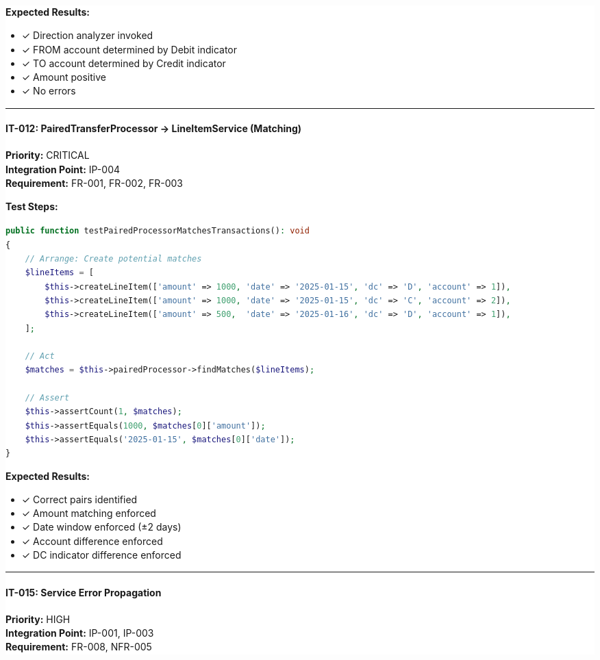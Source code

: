 **Expected Results:**
- ✓ Direction analyzer invoked
- ✓ FROM account determined by Debit indicator
- ✓ TO account determined by Credit indicator
- ✓ Amount positive
- ✓ No errors

---

#### IT-012: PairedTransferProcessor → LineItemService (Matching)

**Priority:** CRITICAL  
**Integration Point:** IP-004  
**Requirement:** FR-001, FR-002, FR-003  

**Test Steps:**
```php
public function testPairedProcessorMatchesTransactions(): void
{
    // Arrange: Create potential matches
    $lineItems = [
        $this->createLineItem(['amount' => 1000, 'date' => '2025-01-15', 'dc' => 'D', 'account' => 1]),
        $this->createLineItem(['amount' => 1000, 'date' => '2025-01-15', 'dc' => 'C', 'account' => 2]),
        $this->createLineItem(['amount' => 500,  'date' => '2025-01-16', 'dc' => 'D', 'account' => 1]),
    ];
    
    // Act
    $matches = $this->pairedProcessor->findMatches($lineItems);
    
    // Assert
    $this->assertCount(1, $matches);
    $this->assertEquals(1000, $matches[0]['amount']);
    $this->assertEquals('2025-01-15', $matches[0]['date']);
}
```

**Expected Results:**
- ✓ Correct pairs identified
- ✓ Amount matching enforced
- ✓ Date window enforced (±2 days)
- ✓ Account difference enforced
- ✓ DC indicator difference enforced

---

#### IT-015: Service Error Propagation

**Priority:** HIGH  
**Integration Point:** IP-001, IP-003  
**Requirement:** FR-008, NFR-005  

